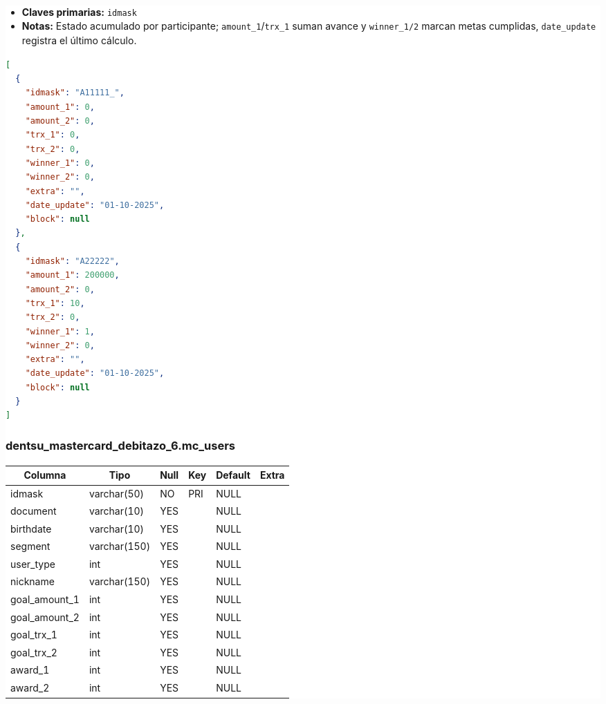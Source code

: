 - **Claves primarias:** ``idmask``
- **Notas:** Estado acumulado por participante; `amount_1`/`trx_1` suman avance y `winner_1/2` marcan metas cumplidas, `date_update` registra el último cálculo.

````json
[
  {
    "idmask": "A11111_",
    "amount_1": 0,
    "amount_2": 0,
    "trx_1": 0,
    "trx_2": 0,
    "winner_1": 0,
    "winner_2": 0,
    "extra": "",
    "date_update": "01-10-2025",
    "block": null
  },
  {
    "idmask": "A22222",
    "amount_1": 200000,
    "amount_2": 0,
    "trx_1": 10,
    "trx_2": 0,
    "winner_1": 1,
    "winner_2": 0,
    "extra": "",
    "date_update": "01-10-2025",
    "block": null
  }
]
````

### dentsu_mastercard_debitazo_6.mc_users

| Columna | Tipo | Null | Key | Default | Extra |
|---------|------|------|-----|---------|-------|
| idmask | varchar(50) | NO | PRI | NULL |  |
| document | varchar(10) | YES |  | NULL |  |
| birthdate | varchar(10) | YES |  | NULL |  |
| segment | varchar(150) | YES |  | NULL |  |
| user_type | int | YES |  | NULL |  |
| nickname | varchar(150) | YES |  | NULL |  |
| goal_amount_1 | int | YES |  | NULL |  |
| goal_amount_2 | int | YES |  | NULL |  |
| goal_trx_1 | int | YES |  | NULL |  |
| goal_trx_2 | int | YES |  | NULL |  |
| award_1 | int | YES |  | NULL |  |
| award_2 | int | YES |  | NULL |  |
